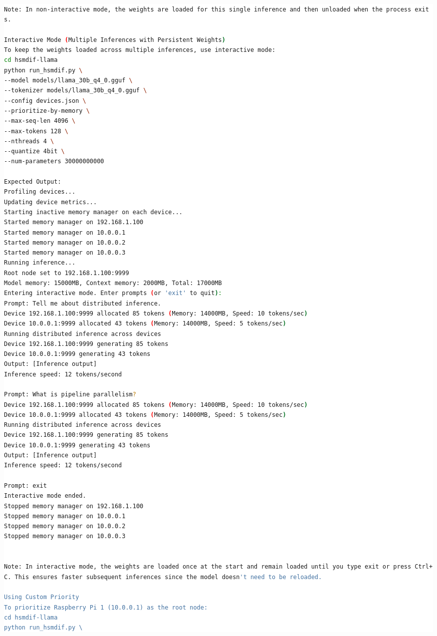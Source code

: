    ```bash
Note: In non-interactive mode, the weights are loaded for this single inference and then unloaded when the process exits.

Interactive Mode (Multiple Inferences with Persistent Weights)
To keep the weights loaded across multiple inferences, use interactive mode:
cd hsmdif-llama
python run_hsmdif.py \
  --model models/llama_30b_q4_0.gguf \
  --tokenizer models/llama_30b_q4_0.gguf \
  --config devices.json \
  --prioritize-by-memory \
  --max-seq-len 4096 \
  --max-tokens 128 \
  --nthreads 4 \
  --quantize 4bit \
  --num-parameters 30000000000

Expected Output:
Profiling devices...
Updating device metrics...
Starting inactive memory manager on each device...
Started memory manager on 192.168.1.100
Started memory manager on 10.0.0.1
Started memory manager on 10.0.0.2
Started memory manager on 10.0.0.3
Running inference...
Root node set to 192.168.1.100:9999
Model memory: 15000MB, Context memory: 2000MB, Total: 17000MB
Entering interactive mode. Enter prompts (or 'exit' to quit):
Prompt: Tell me about distributed inference.
Device 192.168.1.100:9999 allocated 85 tokens (Memory: 14000MB, Speed: 10 tokens/sec)
Device 10.0.0.1:9999 allocated 43 tokens (Memory: 14000MB, Speed: 5 tokens/sec)
Running distributed inference across devices
Device 192.168.1.100:9999 generating 85 tokens
Device 10.0.0.1:9999 generating 43 tokens
Output: [Inference output]
Inference speed: 12 tokens/second

Prompt: What is pipeline parallelism?
Device 192.168.1.100:9999 allocated 85 tokens (Memory: 14000MB, Speed: 10 tokens/sec)
Device 10.0.0.1:9999 allocated 43 tokens (Memory: 14000MB, Speed: 5 tokens/sec)
Running distributed inference across devices
Device 192.168.1.100:9999 generating 85 tokens
Device 10.0.0.1:9999 generating 43 tokens
Output: [Inference output]
Inference speed: 12 tokens/second

Prompt: exit
Interactive mode ended.
Stopped memory manager on 192.168.1.100
Stopped memory manager on 10.0.0.1
Stopped memory manager on 10.0.0.2
Stopped memory manager on 10.0.0.3


Note: In interactive mode, the weights are loaded once at the start and remain loaded until you type exit or press Ctrl+C. This ensures faster subsequent inferences since the model doesn't need to be reloaded.

Using Custom Priority
To prioritize Raspberry Pi 1 (10.0.0.1) as the root node:
cd hsmdif-llama
python run_hsmdif.py \
   ```